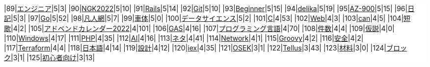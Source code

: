 |89|[エンジニア](https://qiita.com/tags/エンジニア)|5|3|
|90|[NGK2022](https://qiita.com/tags/NGK2022)|5|10|
|91|[Rails](https://qiita.com/tags/Rails)|5|14|
|92|[Git](https://qiita.com/tags/Git)|5|10|
|93|[Beginner](https://qiita.com/tags/Beginner)|5|15|
|94|[delika](https://qiita.com/tags/delika)|5|19|
|95|[AZ-900](https://qiita.com/tags/AZ-900)|5|15|
|96|[日記](https://qiita.com/tags/日記)|5|3|
|97|[Go](https://qiita.com/tags/Go)|5|52|
|98|[凡人網](https://qiita.com/tags/凡人網)|5|7|
|99|[車体](https://qiita.com/tags/車体)|5|0|
|100|[データサイエンス](https://qiita.com/tags/データサイエンス)|5|2|
|101|[C](https://qiita.com/tags/C)|4|53|
|102|[Web](https://qiita.com/tags/Web)|4|3|
|103|[can](https://qiita.com/tags/can)|4|5|
|104|[短歌](https://qiita.com/tags/短歌)|4|2|
|105|[アドベンドカレンダー2022](https://qiita.com/tags/アドベンドカレンダー2022)|4|101|
|106|[GAS](https://qiita.com/tags/GAS)|4|16|
|107|[プログラミング言語](https://qiita.com/tags/プログラミング言語)|4|70|
|108|[件数](https://qiita.com/tags/件数)|4|4|
|109|[仮説](https://qiita.com/tags/仮説)|4|0|
|110|[Windows](https://qiita.com/tags/Windows)|4|17|
|111|[PHP](https://qiita.com/tags/PHP)|4|35|
|112|[AI](https://qiita.com/tags/AI)|4|16|
|113|[ネタ](https://qiita.com/tags/ネタ)|4|41|
|114|[Network](https://qiita.com/tags/Network)|4|1|
|115|[Groovy](https://qiita.com/tags/Groovy)|4|2|
|116|[安全](https://qiita.com/tags/安全)|4|2|
|117|[Terraform](https://qiita.com/tags/Terraform)|4|4|
|118|[日本語](https://qiita.com/tags/日本語)|4|14|
|119|[設計](https://qiita.com/tags/設計)|4|12|
|120|[iex](https://qiita.com/tags/iex)|4|35|
|121|[OSEK](https://qiita.com/tags/OSEK)|3|1|
|122|[Tellus](https://qiita.com/tags/Tellus)|3|43|
|123|[材料](https://qiita.com/tags/材料)|3|0|
|124|[ブロック](https://qiita.com/tags/ブロック)|3|1|
|125|[初心者向け](https://qiita.com/tags/初心者向け)|3|13|